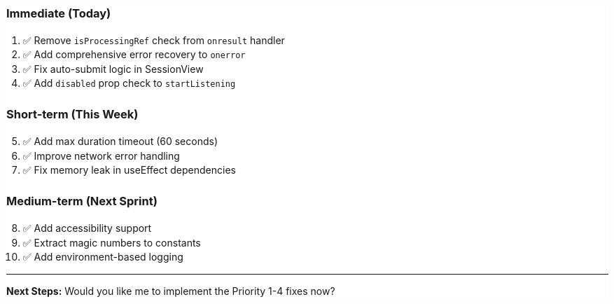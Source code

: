 ### Immediate (Today)
1. ✅ Remove `isProcessingRef` check from `onresult` handler
2. ✅ Add comprehensive error recovery to `onerror`
3. ✅ Fix auto-submit logic in SessionView
4. ✅ Add `disabled` prop check to `startListening`

### Short-term (This Week)
5. ✅ Add max duration timeout (60 seconds)
6. ✅ Improve network error handling
7. ✅ Fix memory leak in useEffect dependencies

### Medium-term (Next Sprint)
8. ✅ Add accessibility support
9. ✅ Extract magic numbers to constants
10. ✅ Add environment-based logging

---

**Next Steps:** Would you like me to implement the Priority 1-4 fixes now?
